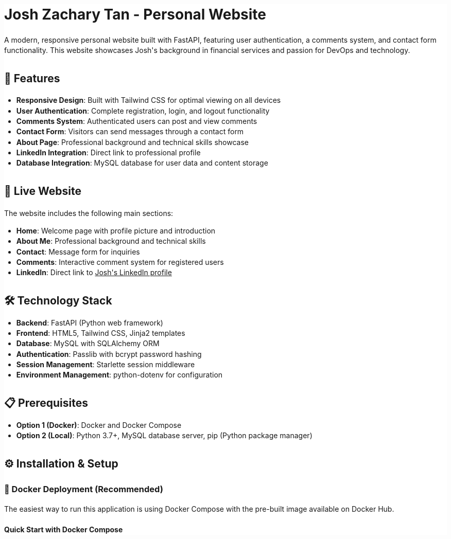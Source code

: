 # Josh Zachary Tan - Personal Website

A modern, responsive personal website built with FastAPI, featuring user authentication, a comments system, and contact form functionality. This website showcases Josh's background in financial services and passion for DevOps and technology.

## 🌟 Features

- **Responsive Design**: Built with Tailwind CSS for optimal viewing on all devices
- **User Authentication**: Complete registration, login, and logout functionality
- **Comments System**: Authenticated users can post and view comments
- **Contact Form**: Visitors can send messages through a contact form
- **About Page**: Professional background and technical skills showcase
- **LinkedIn Integration**: Direct link to professional profile
- **Database Integration**: MySQL database for user data and content storage

## 🚀 Live Website

The website includes the following main sections:
- **Home**: Welcome page with profile picture and introduction
- **About Me**: Professional background and technical skills
- **Contact**: Message form for inquiries
- **Comments**: Interactive comment system for registered users
- **LinkedIn**: Direct link to [Josh's LinkedIn profile](https://www.linkedin.com/in/joshzacharytan/)

## 🛠 Technology Stack

- **Backend**: FastAPI (Python web framework)
- **Frontend**: HTML5, Tailwind CSS, Jinja2 templates
- **Database**: MySQL with SQLAlchemy ORM
- **Authentication**: Passlib with bcrypt password hashing
- **Session Management**: Starlette session middleware
- **Environment Management**: python-dotenv for configuration

## 📋 Prerequisites

- **Option 1 (Docker)**: Docker and Docker Compose
- **Option 2 (Local)**: Python 3.7+, MySQL database server, pip (Python package manager)

## ⚙️ Installation & Setup

### 🐳 Docker Deployment (Recommended)

The easiest way to run this application is using Docker Compose with the pre-built image available on Docker Hub.

#### Quick Start with Docker Compose
